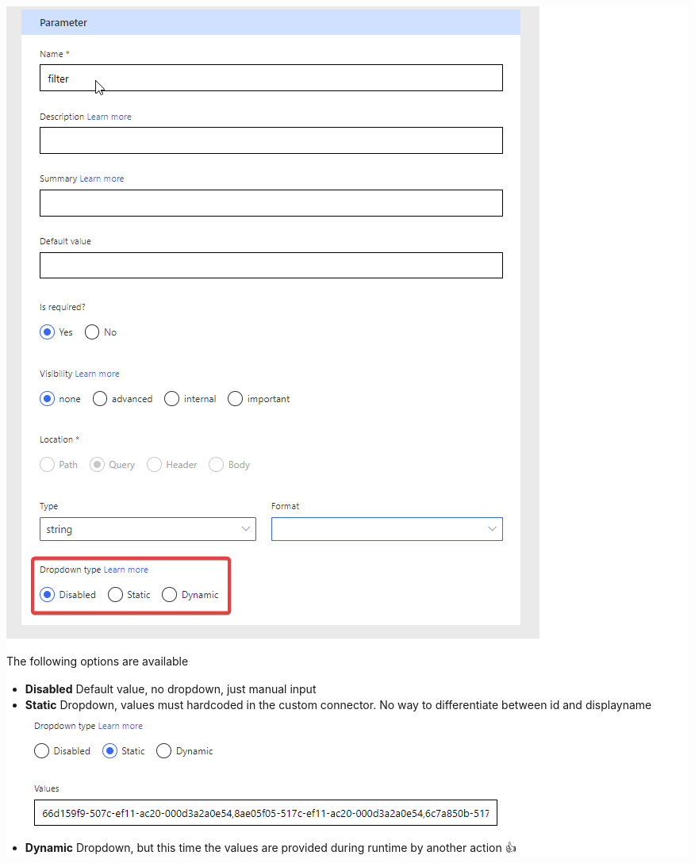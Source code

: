 !["Dropdown Types"](./assets/lab03_01_dropdowntypes.png)

The following options are available

- **Disabled**  Default value, no dropdown, just manual input
- **Static** Dropdown, values must hardcoded in the custom connector. No way to differentiate between id and displayname
!["Static Dropdown"](./assets/lab03_01_staticdropdown.png)
- **Dynamic** Dropdown, but this time the values are provided during runtime by another action 👍
